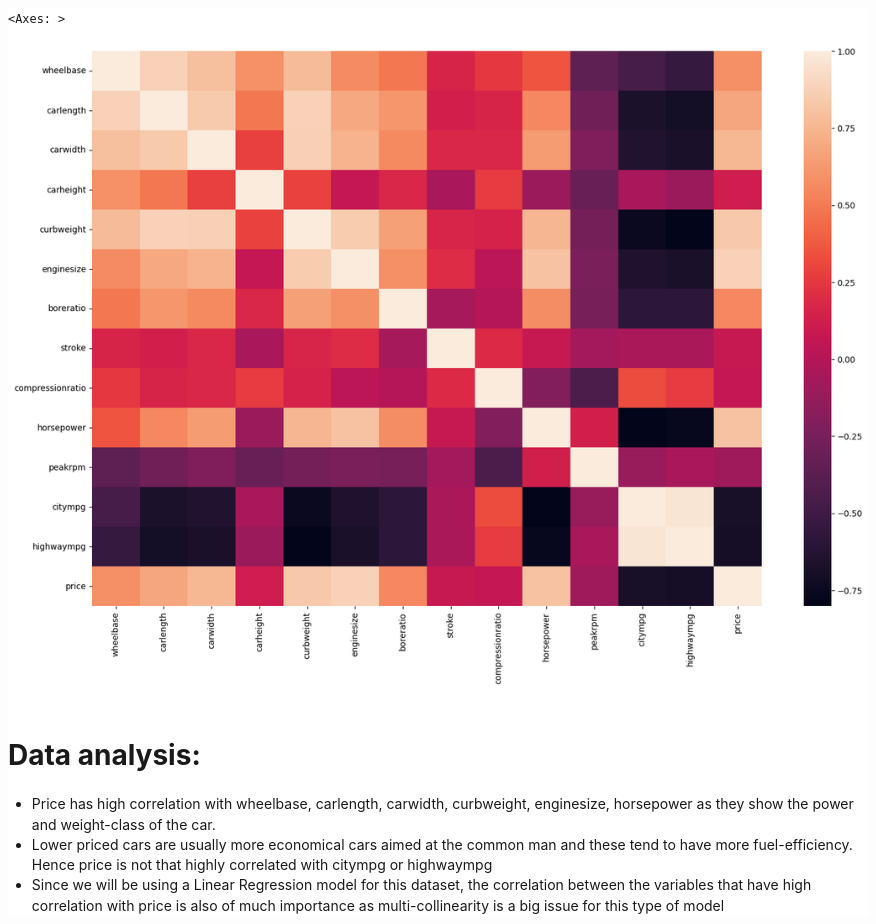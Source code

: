 


    <Axes: >




    
![png](output_1_1.png)
    


# Data analysis: 
- Price has high correlation with wheelbase, carlength, carwidth, curbweight, enginesize, horsepower as they show the power and weight-class of the car.
- Lower priced cars are usually more economical cars aimed at the common man and these tend to have more fuel-efficiency. Hence price is not that highly correlated with citympg or highwaympg
- Since we will be using a Linear Regression model for this dataset, the correlation between the variables that have high correlation with price is also of much importance as multi-collinearity is a big issue for this type of model

